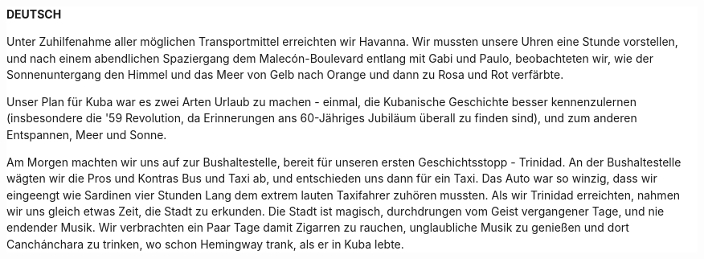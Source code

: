 
<b>DEUTSCH</b>

Unter Zuhilfenahme aller möglichen Transportmittel erreichten wir Havanna. Wir mussten unsere Uhren eine Stunde vorstellen, und nach einem abendlichen Spaziergang dem Malecón-Boulevard entlang mit Gabi und Paulo, beobachteten wir, wie der Sonnenuntergang den Himmel und das Meer von Gelb nach Orange und dann zu Rosa und Rot verfärbte.

Unser Plan für Kuba war es zwei Arten Urlaub zu machen - einmal, die Kubanische Geschichte besser kennenzulernen (insbesondere die '59 Revolution, da Erinnerungen ans 60-Jähriges Jubiläum überall zu finden sind), und zum anderen Entspannen, Meer und Sonne.

Am Morgen machten wir uns auf zur Bushaltestelle, bereit für unseren ersten Geschichtsstopp - Trinidad. An der Bushaltestelle wägten wir die Pros und Kontras Bus und Taxi ab, und entschieden uns dann für ein Taxi. Das Auto war so winzig, dass wir eingeengt wie Sardinen vier Stunden Lang dem extrem lauten Taxifahrer zuhören mussten. Als wir Trinidad erreichten, nahmen wir uns gleich etwas Zeit, die Stadt zu erkunden. Die Stadt ist magisch, durchdrungen vom Geist vergangener Tage, und nie endender Musik. Wir verbrachten ein Paar Tage damit Zigarren zu rauchen, unglaubliche Musik zu genießen und dort Canchánchara zu trinken, wo schon Hemingway trank, als er in Kuba lebte. 
